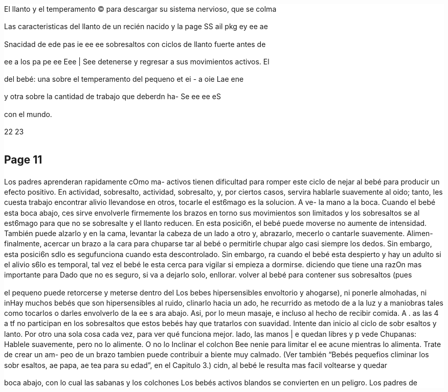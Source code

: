El llanto y el temperamento © para descargar su sistema nervioso, que se colma

Las caracteristicas del llanto de un recién nacido y la page SS ail pkg ey ee ae

Snacidad de ede pas ie ee ee sobresaltos con ciclos de llanto fuerte antes de

ee a los pa pe ee Eee | See detenerse y regresar a sus movimientos activos. El

del bebé: una sobre el temperamento del pequeno et ei - a oie Lae ene

y otra sobre la cantidad de trabajo que deberdn ha- Se ee ee eS

con el mundo.

22 23

## Page 11

Los padres aprenderan rapidamente cOmo ma- activos tienen dificultad para romper este ciclo de
nejar al bebé para producir un efecto positivo. En actividad, sobresalto, actividad, sobresalto, y, por
ciertos casos, servira hablarle suavemente al oido; tanto, les cuesta trabajo encontrar alivio llevandose
en otros, tocarle el est6mago es la solucion. A ve- la mano a la boca. Cuando el bebé esta boca abajo,
ces sirve envolverle firmemente los brazos en torno sus movimientos son limitados y los sobresaltos se
al est6mago para que no se sobresalte y el llanto reducen. En esta posici6n, el bebé puede moverse
no aumente de intensidad. También puede alzarlo y en la cama, levantar la cabeza de un lado a otro y,
abrazarlo, mecerlo o cantarle suavemente. Alimen- finalmente, acercar un brazo a la cara para chuparse
tar al bebé o permitirle chupar algo casi siempre los dedos. Sin embargo, esta posici6n sdlo es segufunciona cuando esta descontrolado. Sin embargo, ra cuando el bebé esta despierto y hay un adulto
si el alivio s6lo es temporal, tal vez el bebé le esta cerca para vigilar si empieza a dormirse.
diciendo que tiene una razOn mas importante para Dado que no es seguro, si va a dejarlo solo, enllorar. volver al bebé para contener sus sobresaltos (pues

el pequeno puede retorcerse y meterse dentro del
Los bebes hipersensibles envoltorio y ahogarse), ni ponerle almohadas, ni inHay muchos bebés que son hipersensibles al ruido, clinarlo hacia un ado, he recurrido as metodo de
a la luz y a maniobras tales como tocarlos o darles envolverlo de la ee s ara abajo. Asi, por lo meun masaje, e incluso al hecho de recibir comida. A . as las 4 a tf no participan en los sobresaltos que
estos bebés hay que tratarlos con suavidad. Intente dan inicio al ciclo de sobr esaltos y lanto. Por otro
una sola cosa cada vez, para ver qué funciona mejor. lado, las manos | e quedan libres y p vede Chupanas:
Hablele suavemente, pero no lo alimente. O no lo Inclinar el colchon Bee nenie para limitar el ee
acune mientras lo alimenta. Trate de crear un am- peo de un brazo tambien puede contribuir a
biente muy calmado. (Ver también “Bebés pequefios climinar los sobr esaltos, ae papa, ae tea
para su edad”, en el Capitulo 3.) cidn, al bebé le resulta mas facil voltearse y quedar

boca abajo, con lo cual las sabanas y los colchones
Los bebés activos blandos se convierten en un peligro. Los padres de
